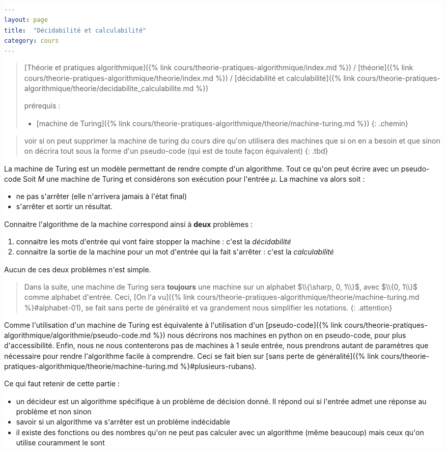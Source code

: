 ```yaml
---
layout: page
title:  "Décidabilité et calculabilité"
category: cours
---
```


> [Théorie et pratiques algorithmique]({% link cours/theorie-pratiques-algorithmique/index.md %}) / [théorie]({% link cours/theorie-pratiques-algorithmique/theorie/index.md %}) / [décidabilité et calculabilité]({% link cours/theorie-pratiques-algorithmique/theorie/decidabilite_calculabilite.md %})
>
> prérequis :
>
> * [machine de Turing]({% link cours/theorie-pratiques-algorithmique/theorie/machine-turing.md %})
{: .chemin}

> voir si on peut supprimer la machine de turing du cours
> dire qu'on utilisera des machines que si on en a besoin et que sinon on décrira tout sous la forme d'un pseudo-code (qui est de toute façon équivalent)
{: .tbd}

La machine de Turing est un modèle permettant de rendre compte d'un algorithme. Tout ce qu'on peut écrire avec un pseudo-code Soit $M$ une machine de Turing et considérons son exécution pour l'entrée $\mu$. La machine va alors soit :

* ne pas s'arrêter (elle n'arrivera jamais à l'état final)
* s'arrêter et sortir un résultat.

Connaitre l'algorithme de la machine correspond ainsi à **deux** problèmes :

1. connaitre les mots d'entrée qui vont faire stopper la machine : c'est la *décidabilité*
2. connaitre la sortie de la machine pour un mot d'entrée qui la fait s'arrêter : c'est la *calculabilité*

Aucun de ces deux problèmes n'est simple.

> Dans la suite, une machine de Turing sera **toujours** une machine sur un alphabet $\\{\sharp, 0, 1\\}$, avec $\\{0, 1\\}$ comme alphabet d'entrée.
> Ceci, [On l'a vu]({% link cours/theorie-pratiques-algorithmique/theorie/machine-turing.md %}#alphabet-01), se fait sans perte de généralité et va grandement nous simplifier les notations.
{: .attention}

Comme l'utilisation d'un machine de Turing est équivalente à l'utilisation d'un [pseudo-code]({% link cours/theorie-pratiques-algorithmique/algorithmie/pseudo-code.md %}) nous décrirons nos machines en python on en pseudo-code, pour plus d'accessibilité. Enfin, nous ne nous contenterons pas de machines à 1 seule entrée, nous prendrons autant de paramètres que nécessaire pour rendre l'algorithme facile à comprendre. Ceci se fait bien sur [sans perte de généralité]({% link cours/theorie-pratiques-algorithmique/theorie/machine-turing.md %}#plusieurs-rubans).

Ce qui faut retenir de cette partie :

* un décideur est un algorithme spécifique à un problème de décision donné. Il répond oui si l'entrée admet une réponse au problème et non sinon
* savoir si un algorithme va s'arrêter est un problème indécidable
* il existe des fonctions ou des nombres qu'on ne peut pas calculer avec un algorithme (même beaucoup) mais ceux qu'on utilise couramment le sont
